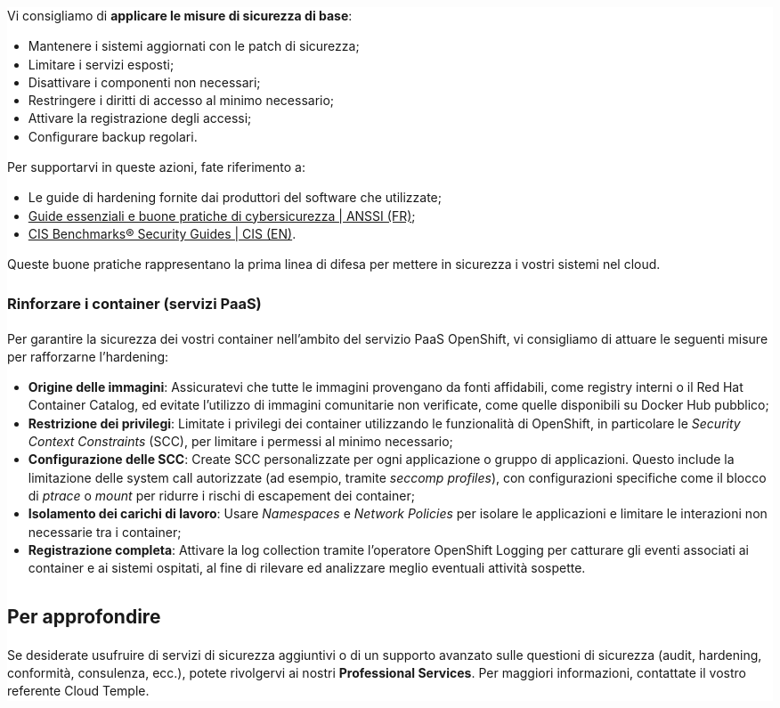 Vi consigliamo di **applicare le misure di sicurezza di base**:

- Mantenere i sistemi aggiornati con le patch di sicurezza;
- Limitare i servizi esposti;
- Disattivare i componenti non necessari;  
- Restringere i diritti di accesso al minimo necessario;
- Attivare la registrazione degli accessi;
- Configurare backup regolari.

Per supportarvi in queste azioni, fate riferimento a:

- Le guide di hardening fornite dai produttori del software che utilizzate;
- [Guide essenziali e buone pratiche di cybersicurezza | ANSSI (FR)](https://cyber.gouv.fr/guides-essentiels-et-bonnes-pratiques-de-cybersecurite-par-ou-commencer);
- [CIS Benchmarks® Security Guides | CIS (EN)](https://www.cisecurity.org/cis-benchmarks).

Queste buone pratiche rappresentano la prima linea di difesa per mettere in sicurezza i vostri sistemi nel cloud.

### Rinforzare i container (servizi PaaS)

Per garantire la sicurezza dei vostri container nell’ambito del servizio PaaS OpenShift, vi consigliamo di attuare le seguenti misure per rafforzarne l’hardening:

- **Origine delle immagini**: Assicuratevi che tutte le immagini provengano da fonti affidabili, come registry interni o il Red Hat Container Catalog, ed evitate l’utilizzo di immagini comunitarie non verificate, come quelle disponibili su Docker Hub pubblico;
- **Restrizione dei privilegi**: Limitate i privilegi dei container utilizzando le funzionalità di OpenShift, in particolare le *Security Context Constraints* (SCC), per limitare i permessi al minimo necessario;
- **Configurazione delle SCC**: Create SCC personalizzate per ogni applicazione o gruppo di applicazioni. Questo include la limitazione delle system call autorizzate (ad esempio, tramite *seccomp profiles*), con configurazioni specifiche come il blocco di *ptrace* o *mount* per ridurre i rischi di escapement dei container;
- **Isolamento dei carichi di lavoro**: Usare *Namespaces* e *Network Policies* per isolare le applicazioni e limitare le interazioni non necessarie tra i container;
- **Registrazione completa**: Attivare la log collection tramite l’operatore OpenShift Logging per catturare gli eventi associati ai container e ai sistemi ospitati, al fine di rilevare ed analizzare meglio eventuali attività sospette.

## Per approfondire

Se desiderate usufruire di servizi di sicurezza aggiuntivi o di un supporto avanzato sulle questioni di sicurezza (audit, hardening, conformità, consulenza, ecc.), potete rivolgervi ai nostri **Professional Services**. Per maggiori informazioni, contattate il vostro referente Cloud Temple.